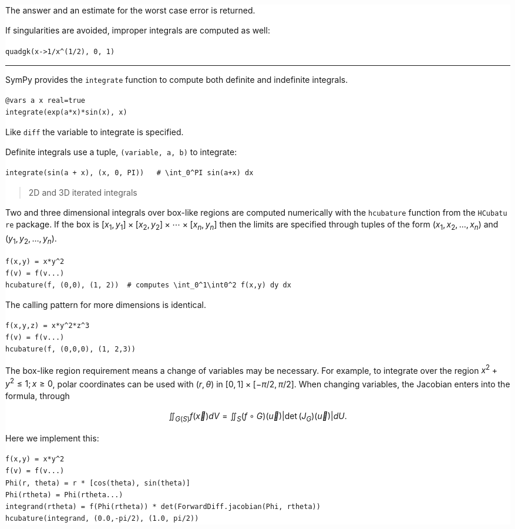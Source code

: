 The answer and an estimate for the worst case error is returned.

If singularities are avoided, improper integrals are computed as well:

```
quadgk(x->1/x^(1/2), 0, 1)
```


-----

SymPy provides the `integrate` function to compute both definite and indefinite integrals.


```
@vars a x real=true
integrate(exp(a*x)*sin(x), x)
```

Like `diff` the variable to integrate is specified.

Definite integrals use a tuple, `(variable, a, b)` to integrate:

```
integrate(sin(a + x), (x, 0, PI))   # \int_0^PI sin(a+x) dx
```




> 2D and 3D iterated integrals

Two and three dimensional integrals over box-like regions are computed numerically with the `hcubature` function from the `HCubature` package. If the box is $[x_1, y_1]\times[x_2,y_2]\times\cdots\times[x_n,y_n]$ then the limits are specified through tuples of the form $(x_1,x_2,\dots,x_n)$ and $(y_1,y_2,\dots,y_n)$.

```
f(x,y) = x*y^2
f(v) = f(v...)
hcubature(f, (0,0), (1, 2))  # computes \int_0^1\int0^2 f(x,y) dy dx
```

The calling pattern for more dimensions is identical.

```
f(x,y,z) = x*y^2*z^3
f(v) = f(v...)
hcubature(f, (0,0,0), (1, 2,3))
```

The box-like region requirement means a change of variables may be necessary. For example, to integrate over the region $x^2 + y^2 \leq 1; x \geq 0$, polar coordinates can be used with $(r,\theta)$ in $[0,1]\times[-\pi/2,\pi/2]$. When changing variables, the Jacobian enters into the formula, through

$$~
\iint_{G(S)} f(\vec{x}) dV = \iint_S (f \circ G)(\vec{u}) |\det(J_G)(\vec{u})| dU.
~$$

Here we implement this:

```
f(x,y) = x*y^2
f(v) = f(v...)
Phi(r, theta) = r * [cos(theta), sin(theta)]
Phi(rtheta) = Phi(rtheta...)
integrand(rtheta) = f(Phi(rtheta)) * det(ForwardDiff.jacobian(Phi, rtheta))
hcubature(integrand, (0.0,-pi/2), (1.0, pi/2))
```
